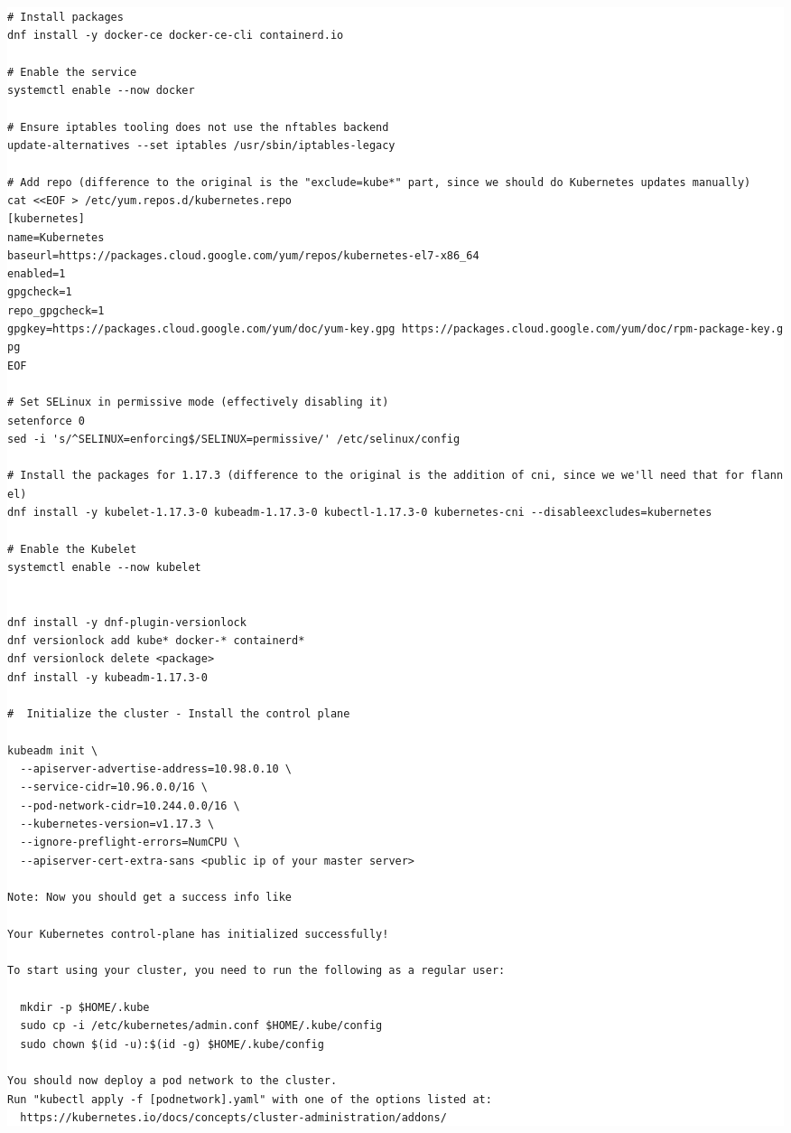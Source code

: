 ```
# Install packages
dnf install -y docker-ce docker-ce-cli containerd.io

# Enable the service
systemctl enable --now docker

# Ensure iptables tooling does not use the nftables backend
update-alternatives --set iptables /usr/sbin/iptables-legacy

# Add repo (difference to the original is the "exclude=kube*" part, since we should do Kubernetes updates manually)
cat <<EOF > /etc/yum.repos.d/kubernetes.repo
[kubernetes]
name=Kubernetes
baseurl=https://packages.cloud.google.com/yum/repos/kubernetes-el7-x86_64
enabled=1
gpgcheck=1
repo_gpgcheck=1
gpgkey=https://packages.cloud.google.com/yum/doc/yum-key.gpg https://packages.cloud.google.com/yum/doc/rpm-package-key.gpg
EOF

# Set SELinux in permissive mode (effectively disabling it)
setenforce 0
sed -i 's/^SELINUX=enforcing$/SELINUX=permissive/' /etc/selinux/config

# Install the packages for 1.17.3 (difference to the original is the addition of cni, since we we'll need that for flannel)
dnf install -y kubelet-1.17.3-0 kubeadm-1.17.3-0 kubectl-1.17.3-0 kubernetes-cni --disableexcludes=kubernetes

# Enable the Kubelet
systemctl enable --now kubelet


dnf install -y dnf-plugin-versionlock
dnf versionlock add kube* docker-* containerd*
dnf versionlock delete <package>
dnf install -y kubeadm-1.17.3-0

#  Initialize the cluster - Install the control plane

kubeadm init \
  --apiserver-advertise-address=10.98.0.10 \
  --service-cidr=10.96.0.0/16 \
  --pod-network-cidr=10.244.0.0/16 \
  --kubernetes-version=v1.17.3 \
  --ignore-preflight-errors=NumCPU \
  --apiserver-cert-extra-sans <public ip of your master server>

Note: Now you should get a success info like

Your Kubernetes control-plane has initialized successfully!

To start using your cluster, you need to run the following as a regular user:

  mkdir -p $HOME/.kube
  sudo cp -i /etc/kubernetes/admin.conf $HOME/.kube/config
  sudo chown $(id -u):$(id -g) $HOME/.kube/config

You should now deploy a pod network to the cluster.
Run "kubectl apply -f [podnetwork].yaml" with one of the options listed at:
  https://kubernetes.io/docs/concepts/cluster-administration/addons/
```